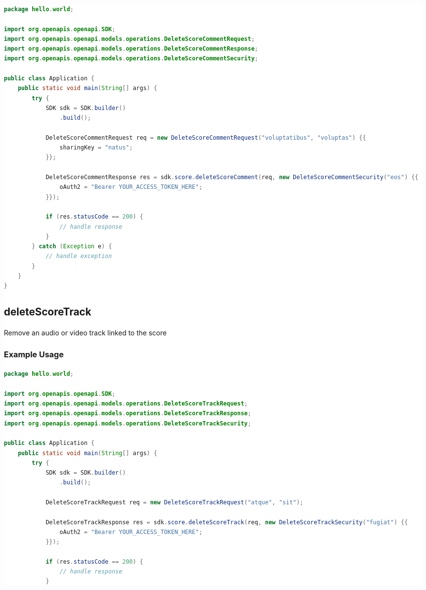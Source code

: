 ```java
package hello.world;

import org.openapis.openapi.SDK;
import org.openapis.openapi.models.operations.DeleteScoreCommentRequest;
import org.openapis.openapi.models.operations.DeleteScoreCommentResponse;
import org.openapis.openapi.models.operations.DeleteScoreCommentSecurity;

public class Application {
    public static void main(String[] args) {
        try {
            SDK sdk = SDK.builder()
                .build();

            DeleteScoreCommentRequest req = new DeleteScoreCommentRequest("voluptatibus", "voluptas") {{
                sharingKey = "natus";
            }};            

            DeleteScoreCommentResponse res = sdk.score.deleteScoreComment(req, new DeleteScoreCommentSecurity("eos") {{
                oAuth2 = "Bearer YOUR_ACCESS_TOKEN_HERE";
            }});

            if (res.statusCode == 200) {
                // handle response
            }
        } catch (Exception e) {
            // handle exception
        }
    }
}
```

## deleteScoreTrack

Remove an audio or video track linked to the score

### Example Usage

```java
package hello.world;

import org.openapis.openapi.SDK;
import org.openapis.openapi.models.operations.DeleteScoreTrackRequest;
import org.openapis.openapi.models.operations.DeleteScoreTrackResponse;
import org.openapis.openapi.models.operations.DeleteScoreTrackSecurity;

public class Application {
    public static void main(String[] args) {
        try {
            SDK sdk = SDK.builder()
                .build();

            DeleteScoreTrackRequest req = new DeleteScoreTrackRequest("atque", "sit");            

            DeleteScoreTrackResponse res = sdk.score.deleteScoreTrack(req, new DeleteScoreTrackSecurity("fugiat") {{
                oAuth2 = "Bearer YOUR_ACCESS_TOKEN_HERE";
            }});

            if (res.statusCode == 200) {
                // handle response
            }
```